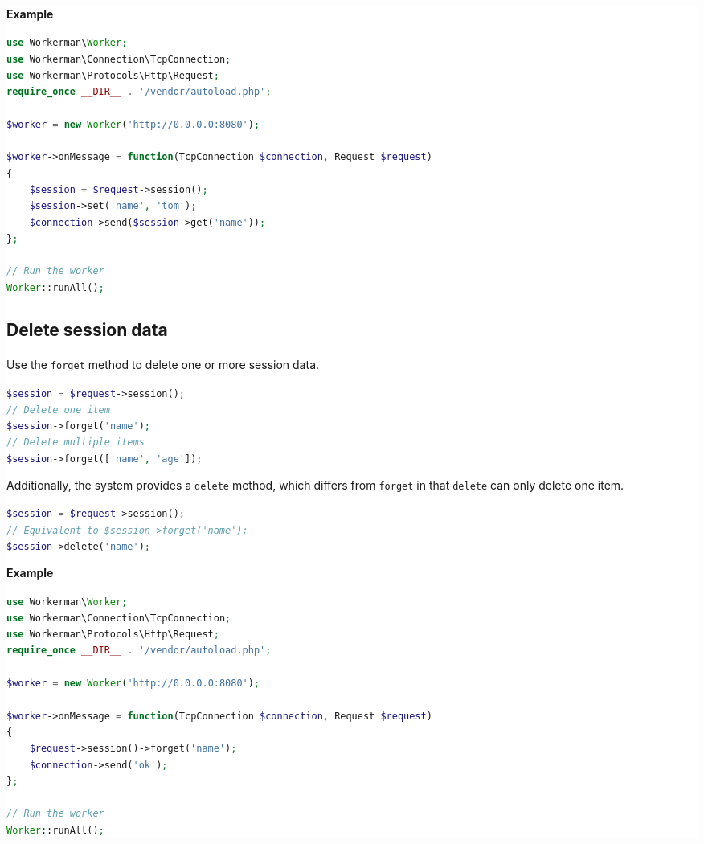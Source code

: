 **Example**
```php
use Workerman\Worker;
use Workerman\Connection\TcpConnection;
use Workerman\Protocols\Http\Request;
require_once __DIR__ . '/vendor/autoload.php';

$worker = new Worker('http://0.0.0.0:8080');

$worker->onMessage = function(TcpConnection $connection, Request $request)
{
    $session = $request->session();
    $session->set('name', 'tom');
    $connection->send($session->get('name'));
};

// Run the worker
Worker::runAll();
```

## Delete session data
Use the `forget` method to delete one or more session data.
```php
$session = $request->session();
// Delete one item
$session->forget('name');
// Delete multiple items
$session->forget(['name', 'age']);
```

Additionally, the system provides a `delete` method, which differs from `forget` in that `delete` can only delete one item.
```php
$session = $request->session();
// Equivalent to $session->forget('name');
$session->delete('name');
```

**Example**
```php
use Workerman\Worker;
use Workerman\Connection\TcpConnection;
use Workerman\Protocols\Http\Request;
require_once __DIR__ . '/vendor/autoload.php';

$worker = new Worker('http://0.0.0.0:8080');

$worker->onMessage = function(TcpConnection $connection, Request $request)
{
    $request->session()->forget('name');
    $connection->send('ok');
};

// Run the worker
Worker::runAll();
```
